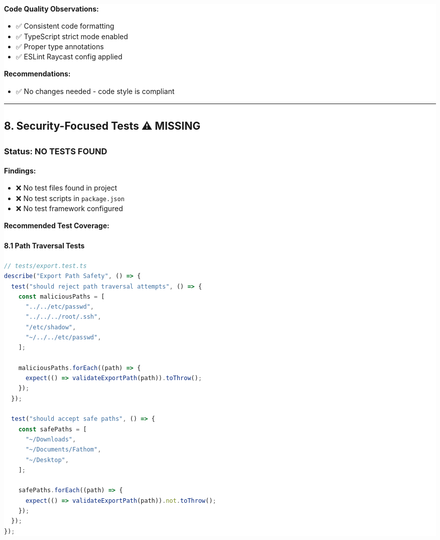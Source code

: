 **Code Quality Observations:**
- ✅ Consistent code formatting
- ✅ TypeScript strict mode enabled
- ✅ Proper type annotations
- ✅ ESLint Raycast config applied

**Recommendations:**
- ✅ No changes needed - code style is compliant

---

## 8. Security-Focused Tests ⚠️ MISSING

### Status: **NO TESTS FOUND**

**Findings:**
- ❌ No test files found in project
- ❌ No test scripts in `package.json`
- ❌ No test framework configured

**Recommended Test Coverage:**

#### 8.1 Path Traversal Tests
```typescript
// tests/export.test.ts
describe("Export Path Safety", () => {
  test("should reject path traversal attempts", () => {
    const maliciousPaths = [
      "../../etc/passwd",
      "../../../root/.ssh",
      "/etc/shadow",
      "~/../../etc/passwd",
    ];
    
    maliciousPaths.forEach((path) => {
      expect(() => validateExportPath(path)).toThrow();
    });
  });

  test("should accept safe paths", () => {
    const safePaths = [
      "~/Downloads",
      "~/Documents/Fathom",
      "~/Desktop",
    ];
    
    safePaths.forEach((path) => {
      expect(() => validateExportPath(path)).not.toThrow();
    });
  });
});
```
